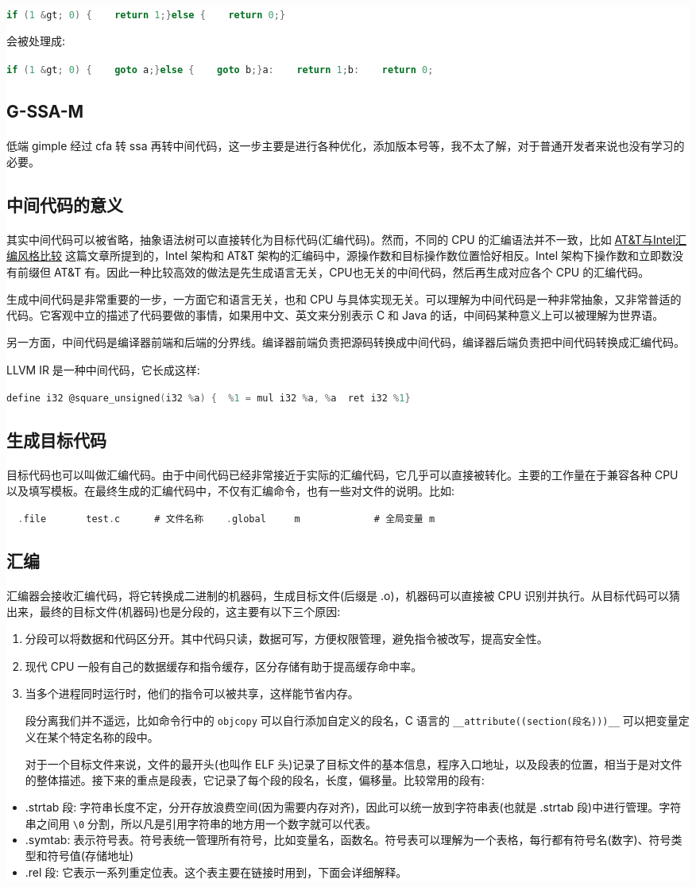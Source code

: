 ```c
if (1 &gt; 0) {    return 1;}else {    return 0;}
```
会被处理成:

```c
if (1 &gt; 0) {    goto a;}else {    goto b;}a:    return 1;b:    return 0;
```

## G-SSA-M

低端 gimple 经过 cfa 转 ssa 再转中间代码，这一步主要是进行各种优化，添加版本号等，我不太了解，对于普通开发者来说也没有学习的必要。

## 中间代码的意义

其实中间代码可以被省略，抽象语法树可以直接转化为目标代码(汇编代码)。然而，不同的 CPU 的汇编语法并不一致，比如 [AT&amp;T与Intel汇编风格比较](https://link.juejin.cn/?target=http%3A%2F%2Fblog.csdn.net%2Fwusuopubupt%2Farticle%2Fdetails%2F26378845) 这篇文章所提到的，Intel 架构和 AT&amp;T 架构的汇编码中，源操作数和目标操作数位置恰好相反。Intel 架构下操作数和立即数没有前缀但 AT&amp;T 有。因此一种比较高效的做法是先生成语言无关，CPU也无关的中间代码，然后再生成对应各个 CPU 的汇编代码。

生成中间代码是非常重要的一步，一方面它和语言无关，也和 CPU 与具体实现无关。可以理解为中间代码是一种非常抽象，又非常普适的代码。它客观中立的描述了代码要做的事情，如果用中文、英文来分别表示 C 和 Java 的话，中间码某种意义上可以被理解为世界语。

另一方面，中间代码是编译器前端和后端的分界线。编译器前端负责把源码转换成中间代码，编译器后端负责把中间代码转换成汇编代码。

 LLVM IR 是一种中间代码，它长成这样:


```c
define i32 @square_unsigned(i32 %a) {  %1 = mul i32 %a, %a  ret i32 %1}
```

## 生成目标代码

目标代码也可以叫做汇编代码。由于中间代码已经非常接近于实际的汇编代码，它几乎可以直接被转化。主要的工作量在于兼容各种 CPU 以及填写模板。在最终生成的汇编代码中，不仅有汇编命令，也有一些对文件的说明。比如:

```c
  .file       test.c      # 文件名称    .global     m             # 全局变量 m
```

## 汇编

汇编器会接收汇编代码，将它转换成二进制的机器码，生成目标文件(后缀是 .o)，机器码可以直接被 CPU 识别并执行。从目标代码可以猜出来，最终的目标文件(机器码)也是分段的，这主要有以下三个原因:

1.  分段可以将数据和代码区分开。其中代码只读，数据可写，方便权限管理，避免指令被改写，提高安全性。
2.  现代 CPU 一般有自己的数据缓存和指令缓存，区分存储有助于提高缓存命中率。
3.  当多个进程同时运行时，他们的指令可以被共享，这样能节省内存。

    段分离我们并不遥远，比如命令行中的 `objcopy` 可以自行添加自定义的段名，C 语言的 `__attribute((section(段名)))__` 可以把变量定义在某个特定名称的段中。

    对于一个目标文件来说，文件的最开头(也叫作 ELF 头)记录了目标文件的基本信息，程序入口地址，以及段表的位置，相当于是对文件的整体描述。接下来的重点是段表，它记录了每个段的段名，长度，偏移量。比较常用的段有:

*   .strtab 段: 字符串长度不定，分开存放浪费空间(因为需要内存对齐)，因此可以统一放到字符串表(也就是 .strtab 段)中进行管理。字符串之间用 `\0` 分割，所以凡是引用字符串的地方用一个数字就可以代表。
*   .symtab: 表示符号表。符号表统一管理所有符号，比如变量名，函数名。符号表可以理解为一个表格，每行都有符号名(数字)、符号类型和符号值(存储地址)
*   .rel 段: 它表示一系列重定位表。这个表主要在链接时用到，下面会详细解释。
